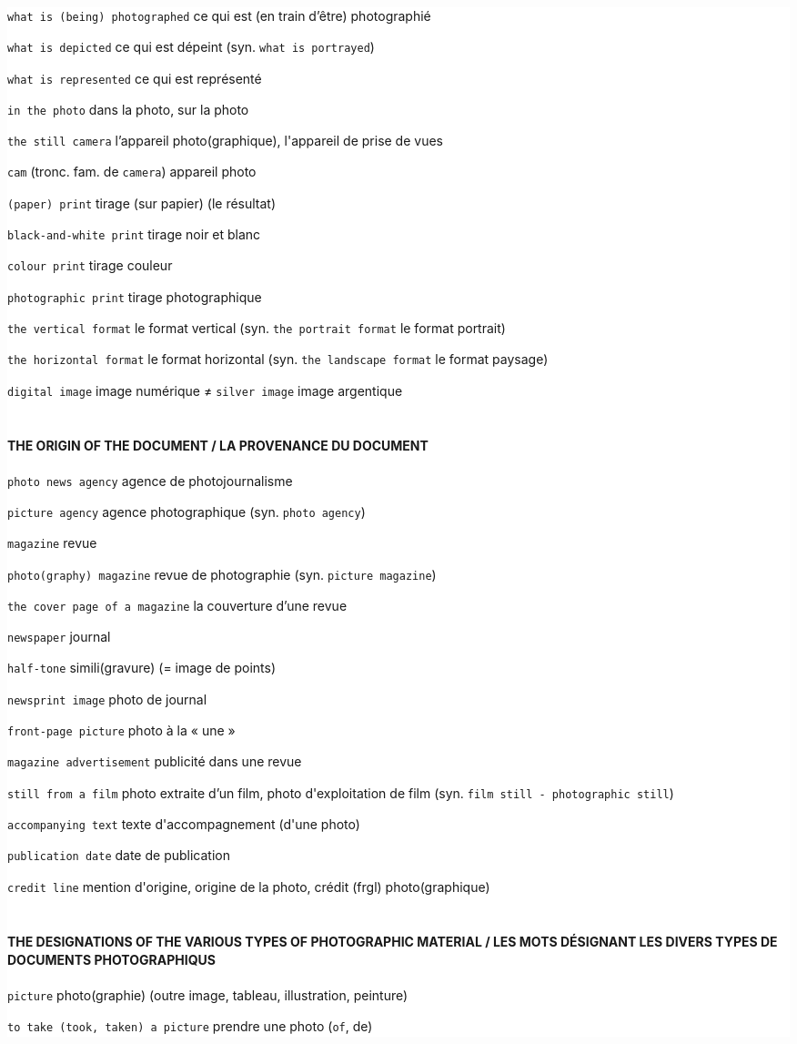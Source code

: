 `what is (being) photographed` ce qui est (en train d’être) photographié

`what is depicted` ce qui est dépeint (syn. `what is portrayed`)

`what is represented` ce qui est représenté

`in the photo` dans la photo, sur la photo

`the still camera` l’appareil photo(graphique), l'appareil de prise de vues

`cam` (tronc. fam. de `camera`) appareil photo

`(paper) print` tirage (sur papier) (le résultat)

`black-and-white print` tirage noir et blanc

`colour print` tirage couleur

`photographic print` tirage photographique

`the vertical format` le format vertical (syn. `the portrait format` le format portrait)

`the horizontal format` le format horizontal (syn. `the landscape format` le format paysage)

`digital image` image numérique ≠ `silver image` image argentique  
 
#### THE ORIGIN OF THE DOCUMENT / LA PROVENANCE DU DOCUMENT

`photo news agency` agence de photojournalisme

`picture agency` agence photographique (syn. `photo agency`)

`magazine` revue

`photo(graphy) magazine` revue de photographie (syn. `picture magazine`)

`the cover page of a magazine` la couverture d’une revue

`newspaper` journal

`half-tone` simili(gravure) (= image de points)

`newsprint image` photo de journal

`front-page picture` photo à la « une »

`magazine advertisement` publicité dans une revue

`still from a film` photo extraite d’un film, photo d'exploitation de film (syn. `film still - photographic still`)

`accompanying text` texte d'accompagnement (d'une photo)

`publication date` date de publication

`credit line` mention d'origine, origine de la photo, crédit (frgl) photo(graphique)  
 
#### THE DESIGNATIONS OF THE VARIOUS TYPES OF PHOTOGRAPHIC MATERIAL / LES MOTS DÉSIGNANT LES DIVERS TYPES DE DOCUMENTS PHOTOGRAPHIQUS

`picture` photo(graphie) (outre image, tableau, illustration, peinture)

`to take (took, taken) a picture` prendre une photo (`of`, de)
